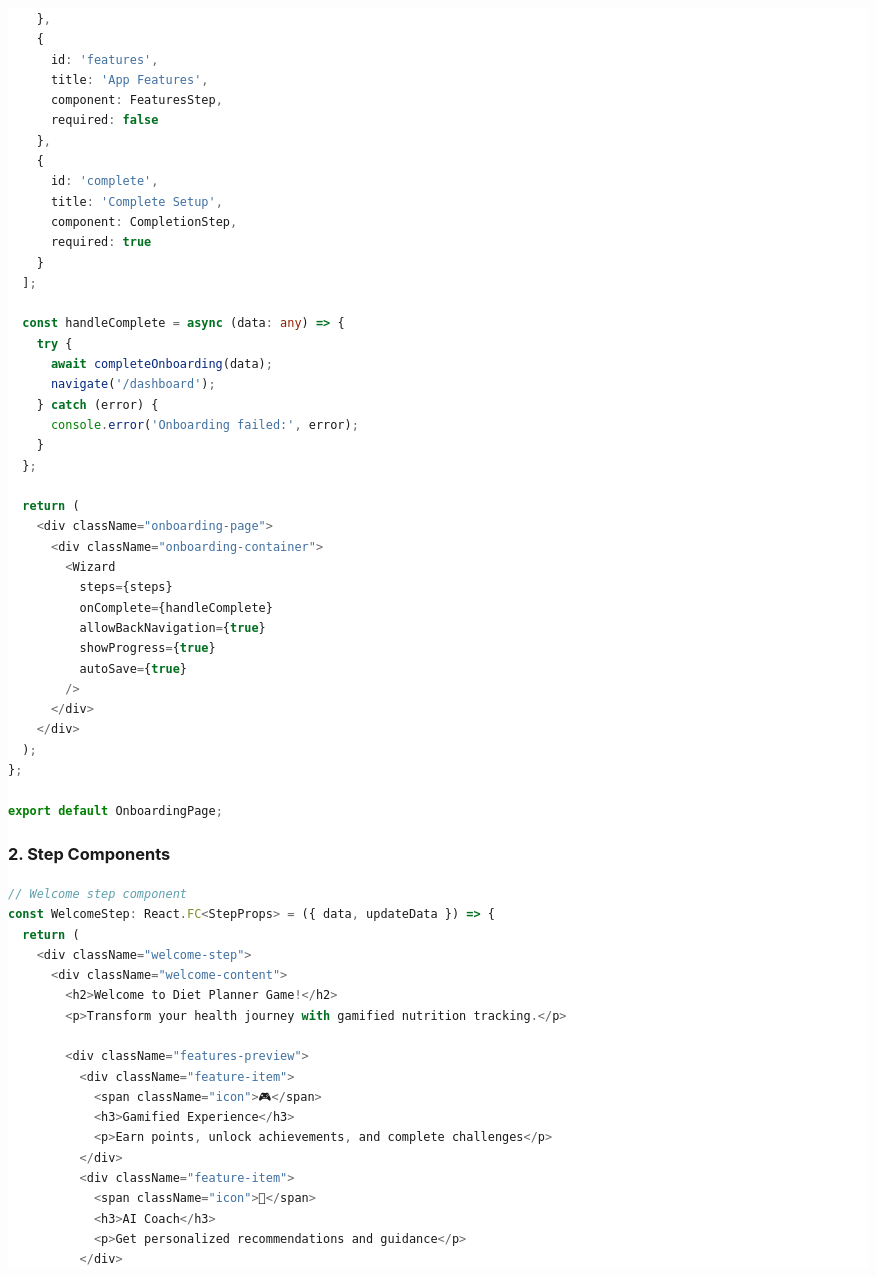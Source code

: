 ```typescript
    },
    {
      id: 'features',
      title: 'App Features',
      component: FeaturesStep,
      required: false
    },
    {
      id: 'complete',
      title: 'Complete Setup',
      component: CompletionStep,
      required: true
    }
  ];

  const handleComplete = async (data: any) => {
    try {
      await completeOnboarding(data);
      navigate('/dashboard');
    } catch (error) {
      console.error('Onboarding failed:', error);
    }
  };

  return (
    <div className="onboarding-page">
      <div className="onboarding-container">
        <Wizard
          steps={steps}
          onComplete={handleComplete}
          allowBackNavigation={true}
          showProgress={true}
          autoSave={true}
        />
      </div>
    </div>
  );
};

export default OnboardingPage;
```

### 2. Step Components
```typescript
// Welcome step component
const WelcomeStep: React.FC<StepProps> = ({ data, updateData }) => {
  return (
    <div className="welcome-step">
      <div className="welcome-content">
        <h2>Welcome to Diet Planner Game!</h2>
        <p>Transform your health journey with gamified nutrition tracking.</p>
        
        <div className="features-preview">
          <div className="feature-item">
            <span className="icon">🎮</span>
            <h3>Gamified Experience</h3>
            <p>Earn points, unlock achievements, and complete challenges</p>
          </div>
          <div className="feature-item">
            <span className="icon">🤖</span>
            <h3>AI Coach</h3>
            <p>Get personalized recommendations and guidance</p>
          </div>
```